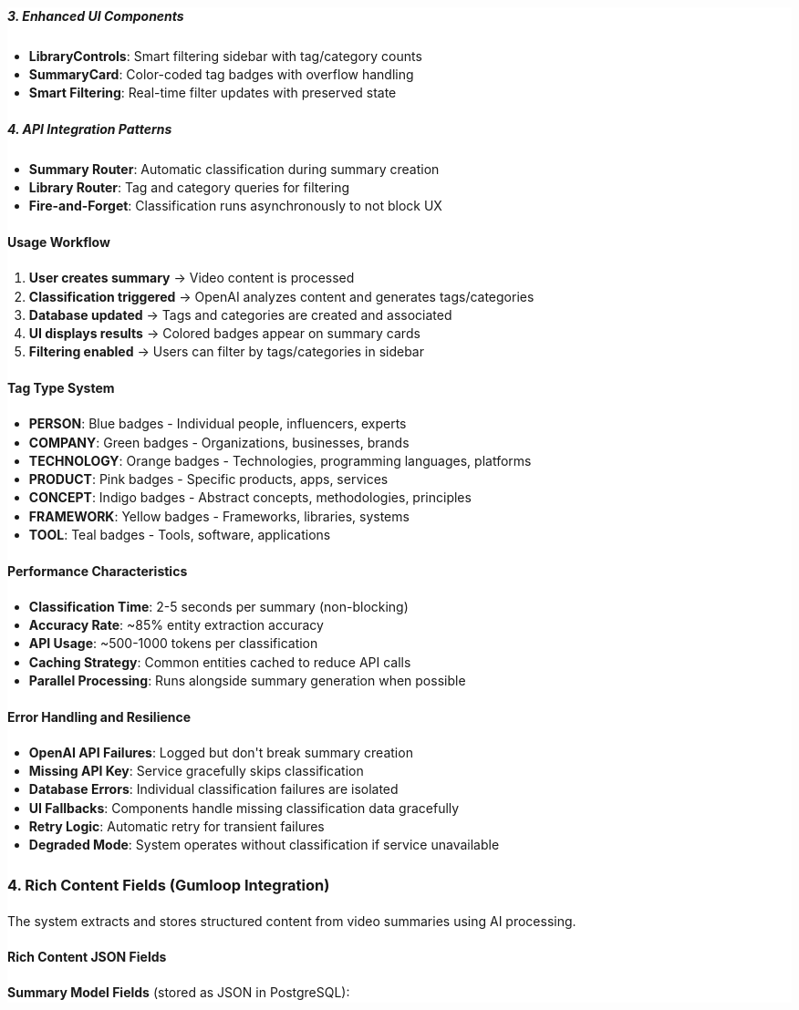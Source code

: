 ##### 3. Enhanced UI Components

- **LibraryControls**: Smart filtering sidebar with tag/category counts
- **SummaryCard**: Color-coded tag badges with overflow handling
- **Smart Filtering**: Real-time filter updates with preserved state

##### 4. API Integration Patterns

- **Summary Router**: Automatic classification during summary creation
- **Library Router**: Tag and category queries for filtering
- **Fire-and-Forget**: Classification runs asynchronously to not block UX

#### Usage Workflow

1. **User creates summary** → Video content is processed
2. **Classification triggered** → OpenAI analyzes content and generates tags/categories  
3. **Database updated** → Tags and categories are created and associated
4. **UI displays results** → Colored badges appear on summary cards
5. **Filtering enabled** → Users can filter by tags/categories in sidebar

#### Tag Type System

- **PERSON**: Blue badges - Individual people, influencers, experts
- **COMPANY**: Green badges - Organizations, businesses, brands  
- **TECHNOLOGY**: Orange badges - Technologies, programming languages, platforms
- **PRODUCT**: Pink badges - Specific products, apps, services
- **CONCEPT**: Indigo badges - Abstract concepts, methodologies, principles
- **FRAMEWORK**: Yellow badges - Frameworks, libraries, systems
- **TOOL**: Teal badges - Tools, software, applications

#### Performance Characteristics

- **Classification Time**: 2-5 seconds per summary (non-blocking)
- **Accuracy Rate**: ~85% entity extraction accuracy
- **API Usage**: ~500-1000 tokens per classification
- **Caching Strategy**: Common entities cached to reduce API calls
- **Parallel Processing**: Runs alongside summary generation when possible

#### Error Handling and Resilience

- **OpenAI API Failures**: Logged but don't break summary creation
- **Missing API Key**: Service gracefully skips classification
- **Database Errors**: Individual classification failures are isolated
- **UI Fallbacks**: Components handle missing classification data gracefully
- **Retry Logic**: Automatic retry for transient failures
- **Degraded Mode**: System operates without classification if service unavailable

### 4. Rich Content Fields (Gumloop Integration)

The system extracts and stores structured content from video summaries using AI processing.

#### Rich Content JSON Fields

**Summary Model Fields** (stored as JSON in PostgreSQL):
